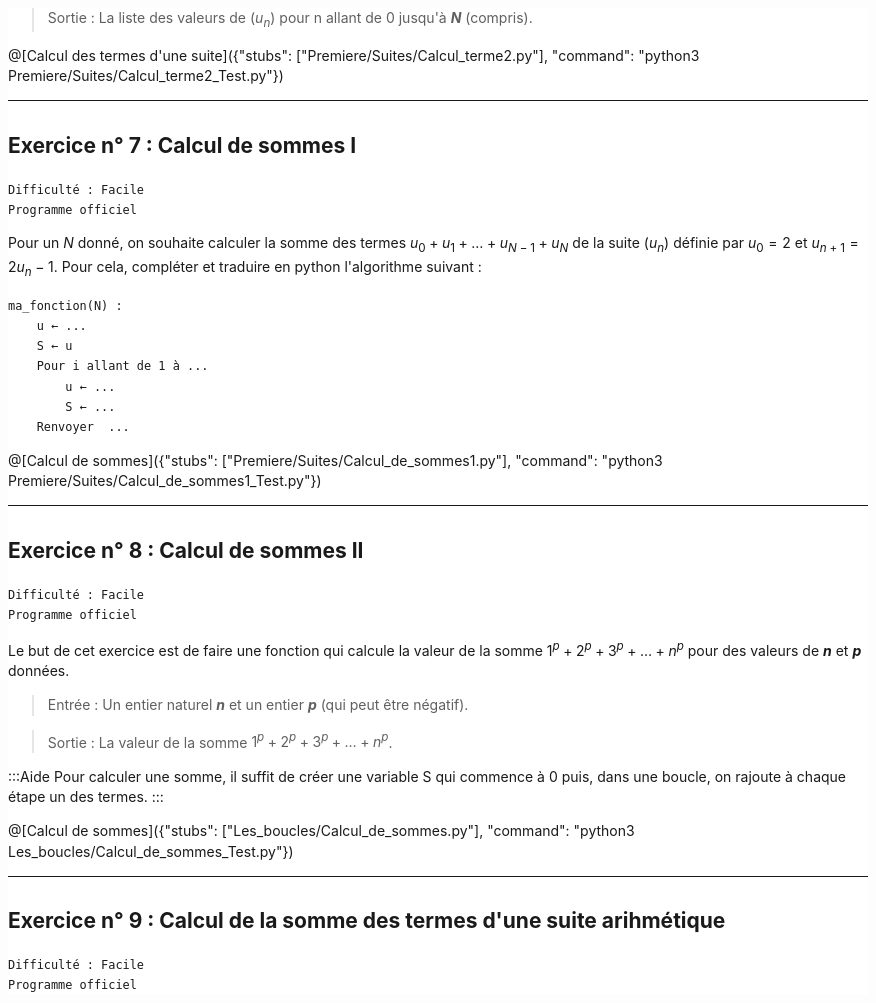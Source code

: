> Sortie : La liste des valeurs de $`(u_n)`$ pour n allant de 0 jusqu'à ***N*** (compris).

@[Calcul des termes d'une suite]({"stubs": ["Premiere/Suites/Calcul_terme2.py"], "command": "python3 Premiere/Suites/Calcul_terme2_Test.py"})

---

## Exercice n° 7 : Calcul de sommes I
`Difficulté : Facile`  
`Programme officiel`

Pour un $`N`$ donné, on souhaite calculer la somme des termes $`u_0+u_{1}+\dots+u_{N-1}+u_N`$ de la suite $`(u_n)`$ définie par $`u_0 = 2`$ et $`u_{n+1}=2u_n-1`$. Pour cela, compléter et traduire en python l'algorithme suivant :

```
ma_fonction(N) :
    u ← ...
    S ← u
    Pour i allant de 1 à ...
        u ← ...
        S ← ...
    Renvoyer  ...
```

@[Calcul de sommes]({"stubs": ["Premiere/Suites/Calcul_de_sommes1.py"], "command": "python3 Premiere/Suites/Calcul_de_sommes1_Test.py"})

---

## Exercice n° 8 : Calcul de sommes II
`Difficulté : Facile`  
`Programme officiel`

Le but de cet exercice est de faire une fonction qui calcule la valeur de la somme $`1^p+2^p+3^p+\dots+n^p`$ pour des valeurs de ***n*** et ***p*** données.

> Entrée : Un entier naturel ***n*** et un entier ***p*** (qui peut être négatif).

> Sortie : La valeur de la somme $`1^p+2^p+3^p+\dots+n^p`$.

:::Aide
Pour calculer une somme, il suffit de créer une variable S qui commence à 0 puis, dans une boucle, on rajoute à chaque étape un des termes.
:::

@[Calcul de sommes]({"stubs": ["Les_boucles/Calcul_de_sommes.py"], "command": "python3 Les_boucles/Calcul_de_sommes_Test.py"})

---

## Exercice n° 9 : Calcul de la somme des termes d'une suite arihmétique
`Difficulté : Facile`  
`Programme officiel`  
